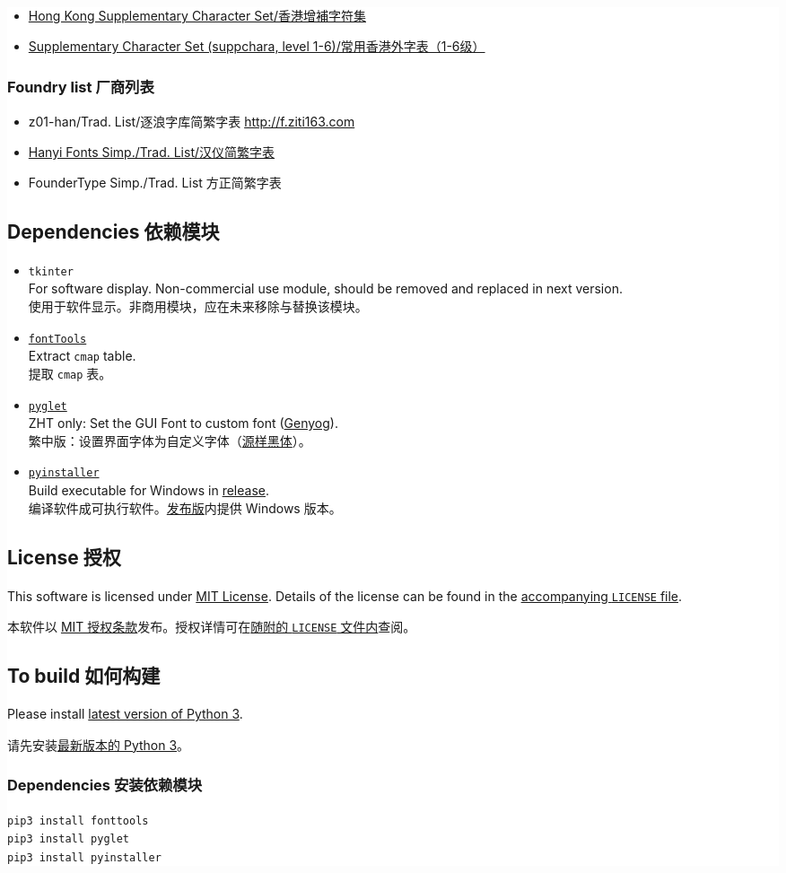 * [Hong Kong Supplementary Character Set/香港增補字符集](https://zh.wikipedia.org/wiki/%E9%A6%99%E6%B8%AF%E5%A2%9E%E8%A3%9C%E5%AD%97%E7%AC%A6%E9%9B%86)  

* [Supplementary Character Set (suppchara, level 1-6)/常用香港外字表（1-6级）](https://github.com/ichitenfont/suppchara)  

### Foundry list 厂商列表

* z01-han/Trad. List/逐浪字库简繁字表 http://f.ziti163.com

* [Hanyi Fonts Simp./Trad. List/汉仪简繁字表](https://github.com/3type/glyphs-han/blob/master/Tables/Commonly%20Used%20on%20Internet.txt)  

* FounderType  Simp./Trad. List 方正简繁字表

## Dependencies 依赖模块

* `tkinter`  
  For software display. Non-commercial use module, should be removed and replaced in next version.  
  使用于软件显示。非商用模块，应在未来移除与替换该模块。

* [`fontTools`](https://github.com/fonttools/fonttools)  
  Extract `cmap` table.  
  提取 `cmap` 表。

* [`pyglet`](http://pyglet.org/)  
  ZHT only: Set the GUI Font to custom font ([Genyog](https://github.com/buttaiwan/genyog-font)).  
  繁中版：设置界面字体为自定义字体（[源样黑体](https://github.com/buttaiwan/genyog-font)）。

* [`pyinstaller`](https://github.com/pyinstaller/pyinstaller)  
  Build executable for Windows in [release](https://github.com/NightFurySL2001/CJK-character-count/releases/latest).  
  编译软件成可执行软件。[发布版](https://github.com/NightFurySL2001/CJK-character-count/releases/latest)内提供 Windows 版本。
  
##  License 授权

This software is licensed under [MIT License](https://opensource.org/licenses/MIT). Details of the license can be found in the [accompanying `LICENSE` file](LICENSE).

本软件以 [MIT 授权条款](https://opensource.org/licenses/MIT)发布。授权详情可在[随附的 `LICENSE` 文件内](LICENSE)查阅。

## To build 如何构建

Please install [latest version of Python 3](https://www.python.org/downloads/).

请先安装[最新版本的 Python 3](https://www.python.org/downloads/)。

### Dependencies 安装依赖模块
```
pip3 install fonttools
pip3 install pyglet
pip3 install pyinstaller
```
